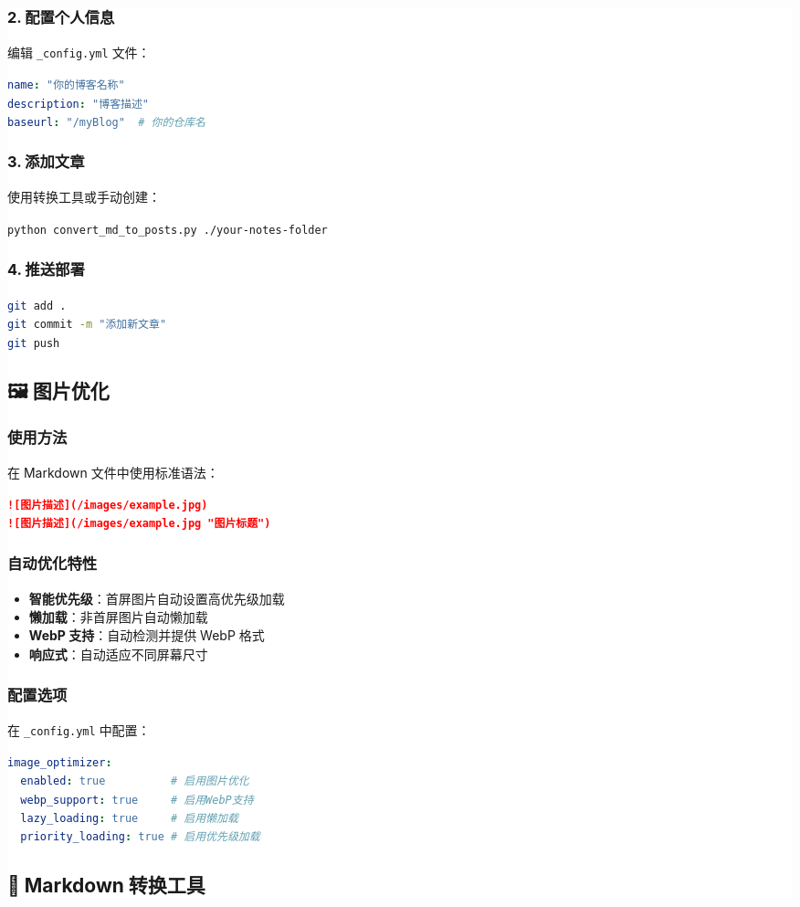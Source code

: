 ### 2. 配置个人信息
编辑 `_config.yml` 文件：
```yaml
name: "你的博客名称"
description: "博客描述"
baseurl: "/myBlog"  # 你的仓库名
```

### 3. 添加文章
使用转换工具或手动创建：
```bash
python convert_md_to_posts.py ./your-notes-folder
```

### 4. 推送部署
```bash
git add .
git commit -m "添加新文章"
git push
```

## 🖼️ 图片优化

### 使用方法

在 Markdown 文件中使用标准语法：

```markdown
![图片描述](/images/example.jpg)
![图片描述](/images/example.jpg "图片标题")
```

### 自动优化特性

- **智能优先级**：首屏图片自动设置高优先级加载
- **懒加载**：非首屏图片自动懒加载
- **WebP 支持**：自动检测并提供 WebP 格式
- **响应式**：自动适应不同屏幕尺寸

### 配置选项

在 `_config.yml` 中配置：

```yaml
image_optimizer:
  enabled: true          # 启用图片优化
  webp_support: true     # 启用WebP支持
  lazy_loading: true     # 启用懒加载
  priority_loading: true # 启用优先级加载
```

## 📝 Markdown 转换工具
